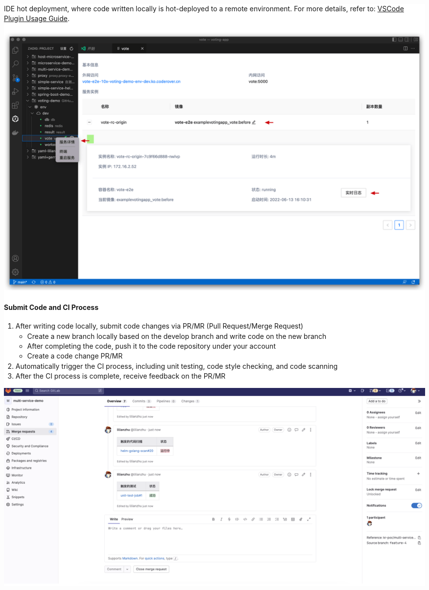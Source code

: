 IDE hot deployment, where code written locally is hot-deployed to a remote environment. For more details, refer to: [VSCode Plugin Usage Guide](/en/Zadig%20v3.4/zadig-toolkit/overview/).

![Product User Manual](../_images/vscode_demo.png)

#### Submit Code and CI Process

1. After writing code locally, submit code changes via PR/MR (Pull Request/Merge Request)
	- Create a new branch locally based on the develop branch and write code on the new branch
	- After completing the code, push it to the code repository under your account
	- Create a code change PR/MR
2. Automatically trigger the CI process, including unit testing, code style checking, and code scanning
3. After the CI process is complete, receive feedback on the PR/MR

![Product User Manual](../_images/zadigx_manual_ci_result.png)
